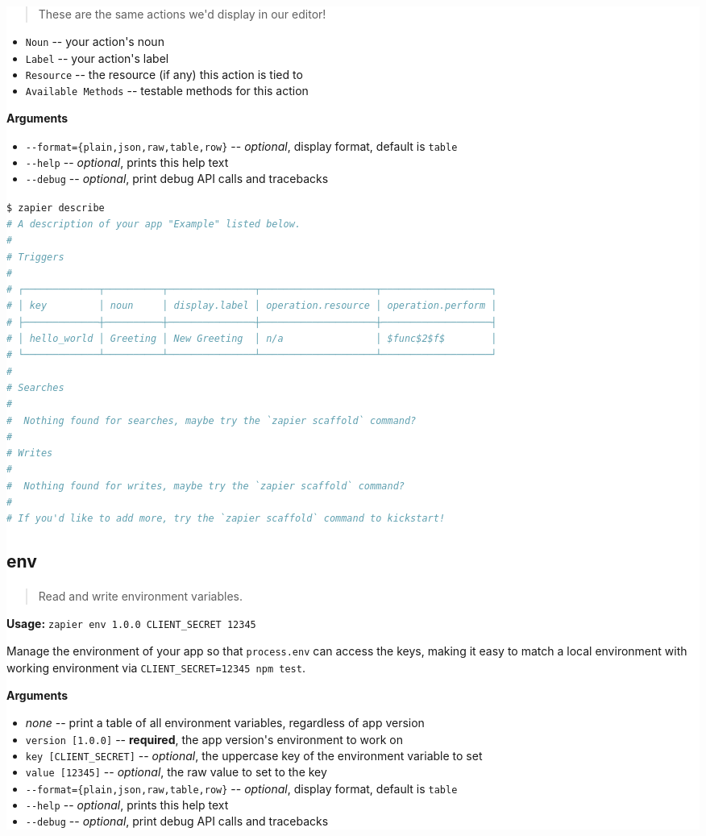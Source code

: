 > These are the same actions we'd display in our editor!

* `Noun` -- your action's noun
* `Label` -- your action's label
* `Resource` -- the resource (if any) this action is tied to
* `Available Methods` -- testable methods for this action

**Arguments**



* `--format={plain,json,raw,table,row}` -- _optional_, display format, default is `table`
* `--help` -- _optional_, prints this help text
* `--debug` -- _optional_, print debug API calls and tracebacks

```bash
$ zapier describe
# A description of your app "Example" listed below.
# 
# Triggers
# 
# ┌─────────────┬──────────┬───────────────┬────────────────────┬───────────────────┐
# │ key         │ noun     │ display.label │ operation.resource │ operation.perform │
# ├─────────────┼──────────┼───────────────┼────────────────────┼───────────────────┤
# │ hello_world │ Greeting │ New Greeting  │ n/a                │ $func$2$f$        │
# └─────────────┴──────────┴───────────────┴────────────────────┴───────────────────┘
# 
# Searches
# 
#  Nothing found for searches, maybe try the `zapier scaffold` command?
# 
# Writes
# 
#  Nothing found for writes, maybe try the `zapier scaffold` command?
# 
# If you'd like to add more, try the `zapier scaffold` command to kickstart!
```


## env

  > Read and write environment variables.

  **Usage:** `zapier env 1.0.0 CLIENT_SECRET 12345`

  Manage the environment of your app so that `process.env` can access the keys, making it easy to match a local environment with working environment via `CLIENT_SECRET=12345 npm test`.

**Arguments**

* _none_ -- print a table of all environment variables, regardless of app version
* `version [1.0.0]` -- **required**, the app version's environment to work on
* `key [CLIENT_SECRET]` -- _optional_, the uppercase key of the environment variable to set
* `value [12345]` -- _optional_, the raw value to set to the key
* `--format={plain,json,raw,table,row}` -- _optional_, display format, default is `table`
* `--help` -- _optional_, prints this help text
* `--debug` -- _optional_, print debug API calls and tracebacks
